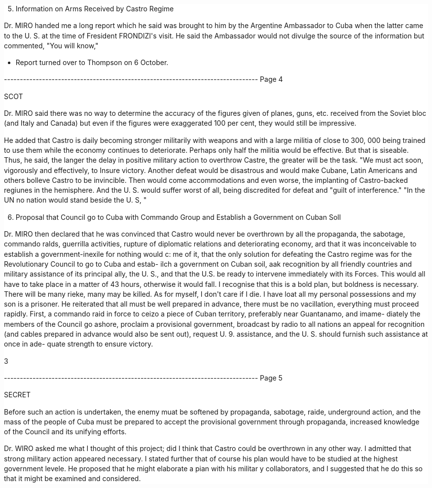 5. Information on Arms Received by Castro Regime

Dr. MIRO handed me a long report which he said was brought to him by the Argentine Ambassador to Cuba when the latter came to the U. S. at the time of Fresident FRONDIZI's visit. He said the Ambassador would not divulge the source of the information but commented, "You will know,"

* Report turned over to Thompson on 6 October.


-------------------------------------------------------------------------------- Page 4

SCOT

Dr. MIRO said there was no way to determine the accuracy of the figures given of planes, guns, etc. received from the Soviet bloc (and Italy and Canada) but even if the figures were exaggerated 100 per cent, they would still be impressive.

He added that Castro is daily becoming stronger militarily with weapons and with a large militia of close to 300, 000 being trained to use them while the economy continues to deteriorate. Perhaps only half the militia would be effective. But that is siseable. Thus, he said, the langer the delay in positive military action to overthrow Castre, the greater will be the task. "We must act soon, vigorously and effectively, to Insure victory. Another defeat would be disastrous and would make Cubane, Latin Americans and others bolleve Castro to be invincible. Then would come accommodations and even worse, the implanting of Castro-backed regiunes in the hemisphere. And the U. S. would suffer worst of all, being discredited for defeat and "guilt of interference." "In the UN no nation would stand beside the U. S, "

6. Proposal that Council go to Cuba with Commando Group and Establish a Government on Cuban Soll

Dr. MIRO then declared that he was convinced that Castro would never be overthrown by all the propaganda, the sabotage, commando ralds, guerrilla activities, rupture of diplomatic relations and deteriorating economy, ard that it was inconceivable to establish a government-inexile for nothing would c: me of it, that the only solution for defeating the Castro regime was for the Revolutionary Council to go to Cuba and estab- ilch a government on Cuban soil, aak recognition by all friendly countries and military assistance of its principal ally, the U. S., and that the U.S. be ready to intervene immediately with its Forces. This would all have to take place in a matter of 43 hours, otherwise it would fall. I recognise that this is a bold plan, but boldness is necessary. There will be many rieke, many may be killed. As for myself, I don't care if I die. I have loat all my personal possessions and my son is a prisoner. He reiterated that all must be well prepared in advance, there must be no vacillation, everything must proceed rapidly. First, a commando raid in force to ceizo a piece of Cuban territory, preferably near Guantanamo, and imame- diately the members of the Council go ashore, proclaim a provisional government, broadcast by radio to all nations an appeal for recognition (and cables prepared in advance would also be sent out), request U. 9. assistance, and the U. S. should furnish such assistance at once in ade- quate strength to ensure victory.

3


-------------------------------------------------------------------------------- Page 5

SECRET

Before such an action is undertaken, the enemy muat be softened by propaganda, sabotage, raide, underground action, and the mass of the people of Cuba must be prepared to accept the provisional government through propaganda, increased knowledge of the Council and its unifying efforts.

Dr. WIRO asked me what I thought of this project; did I think that Castro could be overthrown in any other way. I admitted that strong military action appeared necessary. I stated further that of course his plan would have to be studied at the highest government levele. He proposed that he might elaborate a pian with his militar y collaborators, and I suggested that he do this so that it might be examined and considered.
